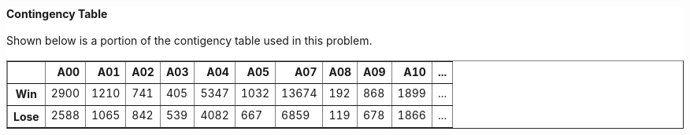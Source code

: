 **Contingency Table**

Shown below is a portion of the contigency table used in this problem.

<div>
<style scoped>
    .dataframe tbody tr th:only-of-type {
        vertical-align: middle;
    }

    .dataframe tbody tr th {
        vertical-align: top;
    }

    .dataframe thead th {
        text-align: right;
    }
</style>
<table border="1" class="dataframe">
  <thead>
    <tr style="text-align: right;">
      <th></th>
      <th>A00</th>
      <th>A01</th>
      <th>A02</th>
      <th>A03</th>
      <th>A04</th>
      <th>A05</th>
      <th>A07</th>
      <th>A08</th>
      <th>A09</th>
      <th>A10</th>
      <th>...</th>
    </tr>
  </thead>
  <tbody>
    <tr>
      <th>Win</th>
      <td>2900</td>
      <td>1210</td>
      <td>741</td>
      <td>405</td>
      <td>5347</td>
      <td>1032</td>
      <td>13674</td>
      <td>192</td>
      <td>868</td>
      <td>1899</td>
      <td>...</td>
    </tr>
    <tr>
      <th>Lose</th>
      <td>2588</td>
      <td>1065</td>
      <td>842</td>
      <td>539</td>
      <td>4082</td>
      <td>667</td>
      <td>6859</td>
      <td>119</td>
      <td>678</td>
      <td>1866</td>
      <td>...</td>
    </tr>
  </tbody>